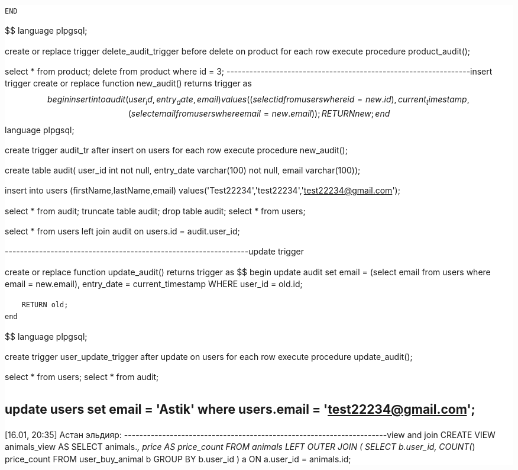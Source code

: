  	END
 $$ language plpgsql;

 create or replace trigger delete_audit_trigger before delete on product
 for each row execute procedure product_audit();


select * from product;
delete from product where id  = 3;
----------------------------------------------------------------insert trigger
create or replace function new_audit() returns trigger as $$
 	begin
 		insert into audit (user_id, entry_date , email) 
		values ((select id from users where id = new.id) ,current_timestamp,(select email from users where email = new.email));
 		RETURN new;
 	end 
 $$ language plpgsql;

 create  trigger audit_tr after insert on users
 for each row execute procedure new_audit();


create table audit(
user_id int  not null, entry_date varchar(100) not null,
email varchar(100));


insert into users (firstName,lastName,email)
values('Test22234','test22234','test22234@gmail.com');

select * from audit;
truncate table audit;
drop table audit;
select * from users;

select * from users left join audit on users.id = audit.user_id;

----------------------------------------------------------------update trigger

create or replace function update_audit() returns trigger as $$
 	begin
 		update audit set email = (select email from users where email = new.email),
		entry_date = current_timestamp
		WHERE user_id = old.id;
		 
	
 		RETURN old;
 	end 
 $$ language plpgsql;

 create trigger user_update_trigger after update on users
 for each row execute procedure update_audit();
 
 select * from users;
 select * from audit;
 
 
 update  users
 set email = 'Astik' where users.email = 'test22234@gmail.com';
---------------------------------------------------------------------
[16.01, 20:35] Астан эльдияр: ---------------------------------------------------------------------view and join
CREATE VIEW animals_view AS
  SELECT animals.*, price AS price_count
  FROM animals
  LEFT OUTER JOIN (
    SELECT b.user_id, COUNT(*) price_count
    FROM   user_buy_animal b
    GROUP BY b.user_id
  ) a ON a.user_id = animals.id;
  